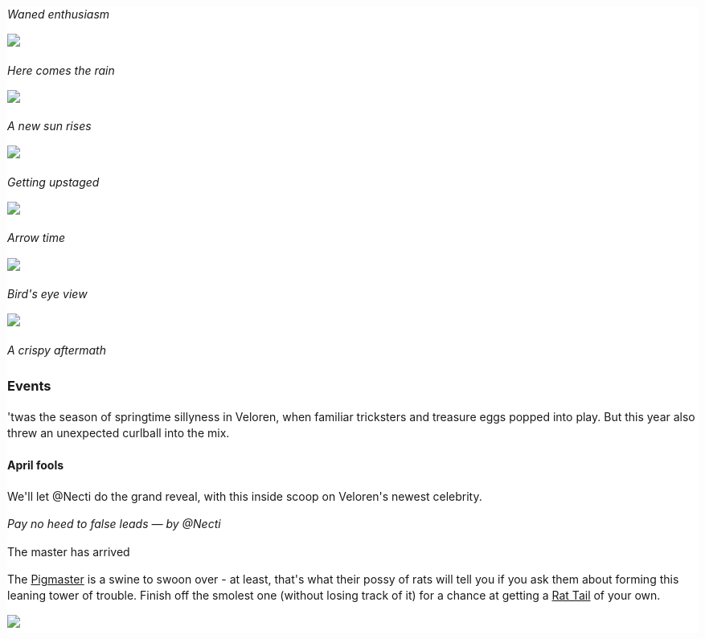 _Waned enthusiasm_

[![](https://s3.eu-central-2.wasabisys.com/veloren-blog/cdn/248/phoenix-fireworks/2025-04-07_horblegorble_4-raining-down.webp)](https://s3.eu-central-2.wasabisys.com/veloren-blog/cdn/248/phoenix-fireworks/2025-04-07_horblegorble_4-raining-down.webp)

_Here comes the rain_

[![](https://s3.eu-central-2.wasabisys.com/veloren-blog/cdn/248/phoenix-fireworks/2025-04-07_horblegorble_5-a-new-sun.webp)](https://s3.eu-central-2.wasabisys.com/veloren-blog/cdn/248/phoenix-fireworks/2025-04-07_horblegorble_5-a-new-sun.webp)

_A new sun rises_

[![](https://s3.eu-central-2.wasabisys.com/veloren-blog/cdn/248/phoenix-fireworks/2025-04-07_horblegorble_6-upstaged.webp)](https://s3.eu-central-2.wasabisys.com/veloren-blog/cdn/248/phoenix-fireworks/2025-04-07_horblegorble_6-upstaged.webp)

_Getting upstaged_

[![](https://s3.eu-central-2.wasabisys.com/veloren-blog/cdn/248/phoenix-fireworks/2025-04-07_horblegorble_7-bullet-time.webp)](https://s3.eu-central-2.wasabisys.com/veloren-blog/cdn/248/phoenix-fireworks/2025-04-07_horblegorble_7-bullet-time.webp)

_Arrow time_

[![](https://s3.eu-central-2.wasabisys.com/veloren-blog/cdn/248/phoenix-fireworks/2025-04-07_horblegorble_8-birds-eye-view.webp)](https://s3.eu-central-2.wasabisys.com/veloren-blog/cdn/248/phoenix-fireworks/2025-04-07_horblegorble_8-birds-eye-view.webp)

_Bird's eye view_

[![](https://s3.eu-central-2.wasabisys.com/veloren-blog/cdn/248/phoenix-fireworks/2025-04-07_horblegorble_9-aftermath.webp)](https://s3.eu-central-2.wasabisys.com/veloren-blog/cdn/248/phoenix-fireworks/2025-04-07_horblegorble_9-aftermath.webp)

_A crispy aftermath_

### Events

'twas the season of springtime sillyness in Veloren, when familiar tricksters and treasure eggs popped into play. But this year also threw an unexpected curlball into the mix.

#### April fools

We'll let @Necti do the grand reveal, with this inside scoop on Veloren's newest celebrity.

_Pay no heed to false leads — by @Necti_

The master has arrived  

The [Pigmaster](https://wiki.veloren.net/wiki/Pigmaster) is a swine to swoon over - at least, that's what their possy of rats will tell you if you ask them about forming this leaning tower of trouble. Finish off the smolest one (without losing track of it) for a chance at getting a [Rat Tail](https://wiki.veloren.net/wiki/Rat_Tail) of your own.

[![](https://s3.eu-central-2.wasabisys.com/veloren-blog/cdn/248/2025-04-01_x_pigmaster.webp)](https://s3.eu-central-2.wasabisys.com/veloren-blog/cdn/248/2025-04-01_x_pigmaster.webp)
